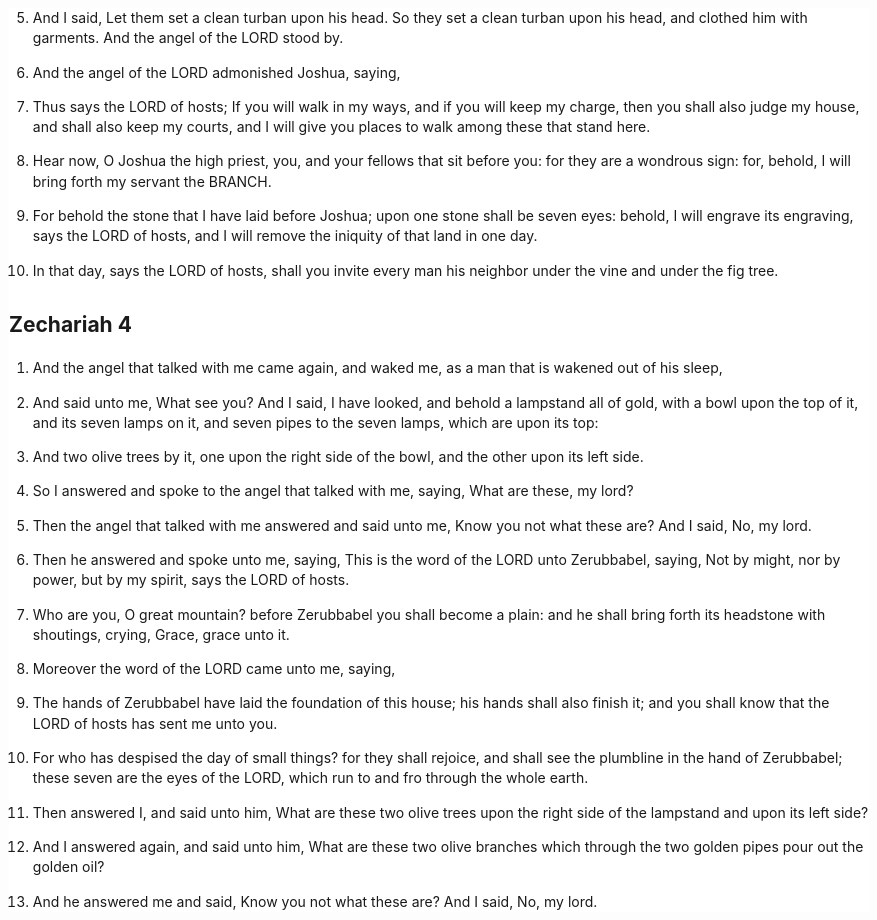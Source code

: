 5. And I said, Let them set a clean turban upon his head. So they set a clean turban upon his head, and clothed him with garments. And the angel of the LORD stood by.

6. And the angel of the LORD admonished Joshua, saying,

7. Thus says the LORD of hosts; If you will walk in my ways, and if you will keep my charge, then you shall also judge my house, and shall also keep my courts, and I will give you places to walk among these that stand here.

8. Hear now, O Joshua the high priest, you, and your fellows that sit before you: for they are a wondrous sign: for, behold, I will bring forth my servant the BRANCH.

9. For behold the stone that I have laid before Joshua; upon one stone shall be seven eyes: behold, I will engrave its engraving, says the LORD of hosts, and I will remove the iniquity of that land in one day.

10. In that day, says the LORD of hosts, shall you invite every man his neighbor under the vine and under the fig tree.

## Zechariah 4

1. And the angel that talked with me came again, and waked me, as a man that is wakened out of his sleep,

2. And said unto me, What see you? And I said, I have looked, and behold a lampstand all of gold, with a bowl upon the top of it, and its seven lamps on it, and seven pipes to the seven lamps, which are upon its top:

3. And two olive trees by it, one upon the right side of the bowl, and the other upon its left side.

4. So I answered and spoke to the angel that talked with me, saying, What are these, my lord?

5. Then the angel that talked with me answered and said unto me, Know you not what these are? And I said, No, my lord.

6. Then he answered and spoke unto me, saying, This is the word of the LORD unto Zerubbabel, saying, Not by might, nor by power, but by my spirit, says the LORD of hosts.

7. Who are you, O great mountain? before Zerubbabel you shall become a plain: and he shall bring forth its headstone with shoutings, crying, Grace, grace unto it.

8. Moreover the word of the LORD came unto me, saying,

9. The hands of Zerubbabel have laid the foundation of this house; his hands shall also finish it; and you shall know that the LORD of hosts has sent me unto you.

10. For who has despised the day of small things? for they shall rejoice, and shall see the plumbline in the hand of Zerubbabel; these seven are the eyes of the LORD, which run to and fro through the whole earth.

11. Then answered I, and said unto him, What are these two olive trees upon the right side of the lampstand and upon its left side?

12. And I answered again, and said unto him, What are these two olive branches which through the two golden pipes pour out the golden oil?

13. And he answered me and said, Know you not what these are? And I said, No, my lord.
